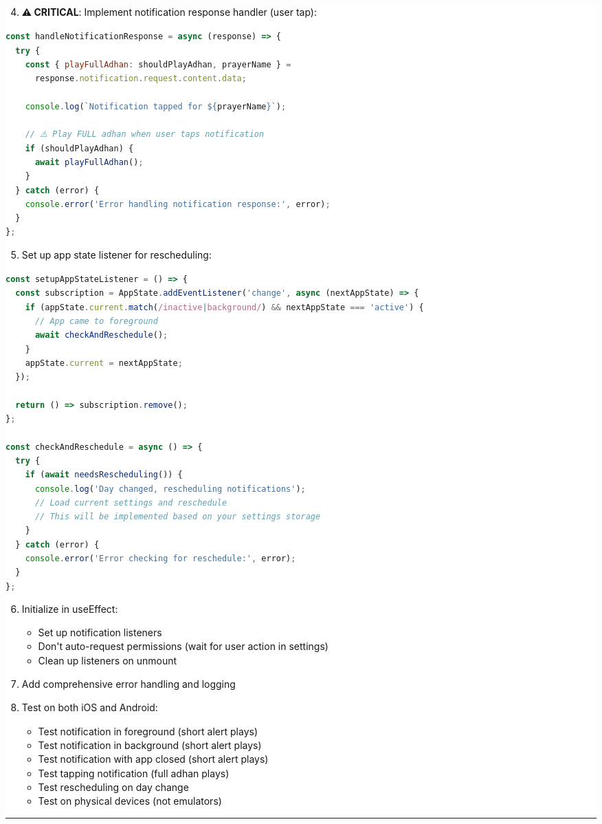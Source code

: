 4. **⚠️ CRITICAL**: Implement notification response handler (user tap):
```javascript
const handleNotificationResponse = async (response) => {
  try {
    const { playFullAdhan: shouldPlayAdhan, prayerName } = 
      response.notification.request.content.data;
    
    console.log(`Notification tapped for ${prayerName}`);
    
    // ⚠️ Play FULL adhan when user taps notification
    if (shouldPlayAdhan) {
      await playFullAdhan();
    }
  } catch (error) {
    console.error('Error handling notification response:', error);
  }
};
```

5. Set up app state listener for rescheduling:
```javascript
const setupAppStateListener = () => {
  const subscription = AppState.addEventListener('change', async (nextAppState) => {
    if (appState.current.match(/inactive|background/) && nextAppState === 'active') {
      // App came to foreground
      await checkAndReschedule();
    }
    appState.current = nextAppState;
  });
  
  return () => subscription.remove();
};

const checkAndReschedule = async () => {
  try {
    if (await needsRescheduling()) {
      console.log('Day changed, rescheduling notifications');
      // Load current settings and reschedule
      // This will be implemented based on your settings storage
    }
  } catch (error) {
    console.error('Error checking for reschedule:', error);
  }
};
```

6. Initialize in useEffect:
   - Set up notification listeners
   - Don't auto-request permissions (wait for user action in settings)
   - Clean up listeners on unmount

7. Add comprehensive error handling and logging

8. Test on both iOS and Android:
   - Test notification in foreground (short alert plays)
   - Test notification in background (short alert plays)
   - Test notification with app closed (short alert plays)
   - Test tapping notification (full adhan plays)
   - Test rescheduling on day change
   - Test on physical devices (not emulators)

---